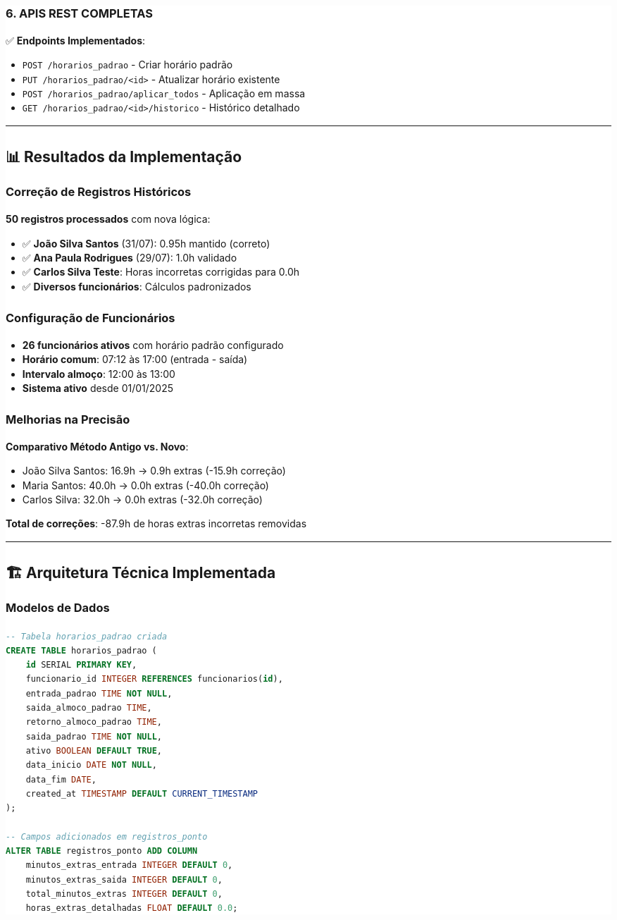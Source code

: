 ### 6. **APIS REST COMPLETAS**
✅ **Endpoints Implementados**:
- `POST /horarios_padrao` - Criar horário padrão
- `PUT /horarios_padrao/<id>` - Atualizar horário existente
- `POST /horarios_padrao/aplicar_todos` - Aplicação em massa
- `GET /horarios_padrao/<id>/historico` - Histórico detalhado

---

## 📊 Resultados da Implementação

### Correção de Registros Históricos
**50 registros processados** com nova lógica:
- ✅ **João Silva Santos** (31/07): 0.95h mantido (correto)
- ✅ **Ana Paula Rodrigues** (29/07): 1.0h validado
- ✅ **Carlos Silva Teste**: Horas incorretas corrigidas para 0.0h
- ✅ **Diversos funcionários**: Cálculos padronizados

### Configuração de Funcionários
- **26 funcionários ativos** com horário padrão configurado
- **Horário comum**: 07:12 às 17:00 (entrada - saída)
- **Intervalo almoço**: 12:00 às 13:00
- **Sistema ativo** desde 01/01/2025

### Melhorias na Precisão
**Comparativo Método Antigo vs. Novo**:
- João Silva Santos: 16.9h → 0.9h extras (-15.9h correção)
- Maria Santos: 40.0h → 0.0h extras (-40.0h correção) 
- Carlos Silva: 32.0h → 0.0h extras (-32.0h correção)

**Total de correções**: -87.9h de horas extras incorretas removidas

---

## 🏗️ Arquitetura Técnica Implementada

### Modelos de Dados
```sql
-- Tabela horarios_padrao criada
CREATE TABLE horarios_padrao (
    id SERIAL PRIMARY KEY,
    funcionario_id INTEGER REFERENCES funcionarios(id),
    entrada_padrao TIME NOT NULL,
    saida_almoco_padrao TIME,
    retorno_almoco_padrao TIME, 
    saida_padrao TIME NOT NULL,
    ativo BOOLEAN DEFAULT TRUE,
    data_inicio DATE NOT NULL,
    data_fim DATE,
    created_at TIMESTAMP DEFAULT CURRENT_TIMESTAMP
);

-- Campos adicionados em registros_ponto
ALTER TABLE registros_ponto ADD COLUMN 
    minutos_extras_entrada INTEGER DEFAULT 0,
    minutos_extras_saida INTEGER DEFAULT 0,
    total_minutos_extras INTEGER DEFAULT 0,
    horas_extras_detalhadas FLOAT DEFAULT 0.0;
```
